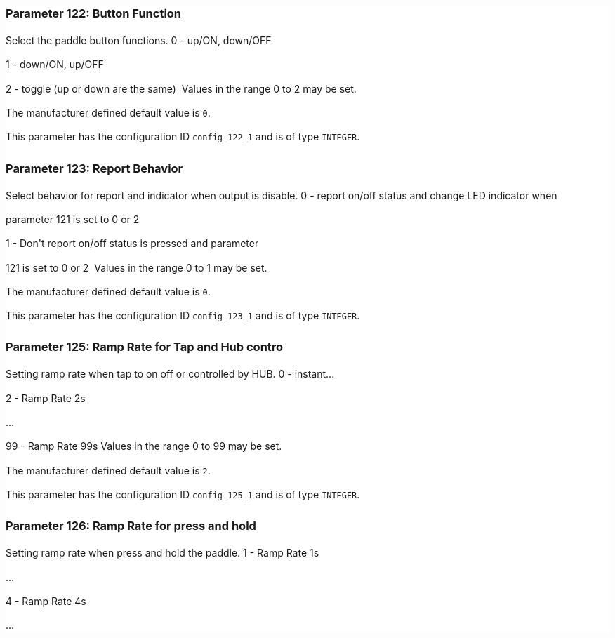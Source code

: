 
### Parameter 122: Button Function

Select the paddle button functions.
0 - up/ON, down/OFF

1 - down/ON, up/OFF

2 - toggle (up or down are the same) 
Values in the range 0 to 2 may be set.

The manufacturer defined default value is ```0```.

This parameter has the configuration ID ```config_122_1``` and is of type ```INTEGER```.


### Parameter 123: Report Behavior 

Select behavior for report and indicator when output is disable.
0 - report on/off status and change LED indicator when

parameter 121 is set to 0 or 2

1 - Don't report on/off status is pressed and parameter

121 is set to 0 or 2 
Values in the range 0 to 1 may be set.

The manufacturer defined default value is ```0```.

This parameter has the configuration ID ```config_123_1``` and is of type ```INTEGER```.


### Parameter 125: Ramp Rate for Tap and Hub contro

Setting ramp rate when tap to on off or controlled by HUB.
0 - instant...

2 - Ramp Rate 2s

...

99 - Ramp Rate 99s
Values in the range 0 to 99 may be set.

The manufacturer defined default value is ```2```.

This parameter has the configuration ID ```config_125_1``` and is of type ```INTEGER```.


### Parameter 126: Ramp Rate for press and hold

Setting ramp rate when press and hold the paddle.
1 - Ramp Rate 1s

...

4 - Ramp Rate 4s

...
